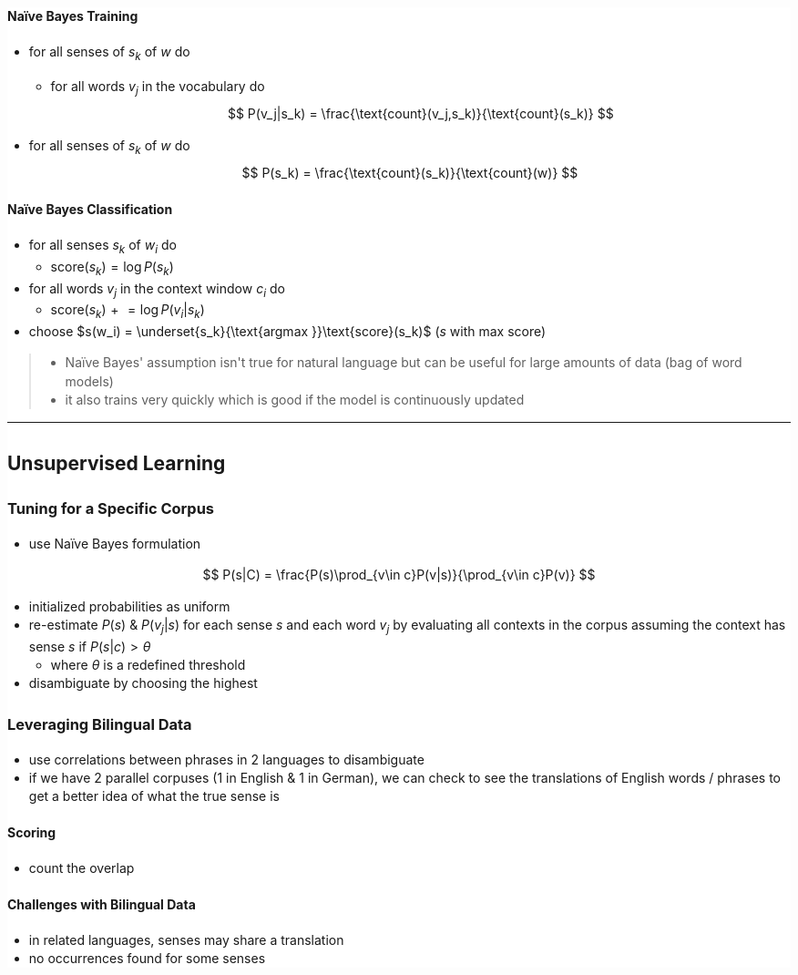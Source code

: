 #### Naïve Bayes Training

- for all senses of $s_k$ of $w$ do

  - for all words $v_j$ in the vocabulary do
    $$
    P(v_j|s_k) = \frac{\text{count}(v_j,s_k)}{\text{count}(s_k)}
    $$

- for all senses of $s_k$ of $w$ do
  $$
  P(s_k) = \frac{\text{count}(s_k)}{\text{count}(w)}
  $$

#### Naïve Bayes Classification

- for all senses $s_k$ of $w_i$ do
  - $\text{score}(s_k) = \log P(s_k)$
- for all words $v_j$ in the context window $c_i$ do
  - $\text{score}(s_k) \mathrel{+}= \log P(v_i|s_k)$
- choose $s(w_i) = \underset{s_k}{\text{argmax }}\text{score}(s_k)$ ($s$ with max score)

> - Naïve Bayes' assumption isn't true for natural language but can be useful for large amounts of data (bag of word models)
> - it also trains very quickly which is good if the model is continuously updated

---

## Unsupervised Learning

### Tuning for a Specific Corpus

- use Naïve Bayes formulation

$$
P(s|C) = \frac{P(s)\prod_{v\in c}P(v|s)}{\prod_{v\in c}P(v)}
$$

- initialized probabilities as uniform
- re-estimate $P(s)$ & $P(v_j|s)$ for each sense $s$ and each word $v_j$ by evaluating all contexts in the corpus assuming the context has sense $s$ if $P(s|c)>\theta$ 
  - where $\theta$ is a redefined threshold
- disambiguate by choosing the highest

### Leveraging Bilingual Data

- use correlations between phrases in 2 languages to disambiguate
- if we have 2 parallel corpuses (1 in English & 1 in German), we can check to see the translations of English words / phrases to get a better idea of what the true sense is

#### Scoring

- count the overlap

#### Challenges with Bilingual Data

- in related languages, senses may share a translation
- no occurrences found for some senses